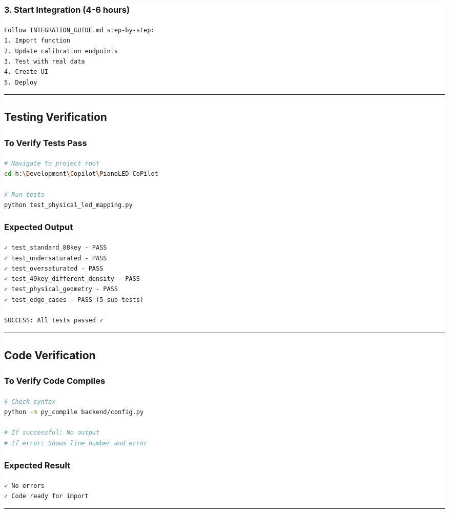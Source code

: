 ### 3. Start Integration (4-6 hours)
```
Follow INTEGRATION_GUIDE.md step-by-step:
1. Import function
2. Update calibration endpoints
3. Test with real data
4. Create UI
5. Deploy
```

---

## Testing Verification

### To Verify Tests Pass
```bash
# Navigate to project root
cd h:\Development\Copilot\PianoLED-CoPilot

# Run tests
python test_physical_led_mapping.py
```

### Expected Output
```
✓ test_standard_88key - PASS
✓ test_undersaturated - PASS
✓ test_oversaturated - PASS
✓ test_49key_different_density - PASS
✓ test_physical_geometry - PASS
✓ test_edge_cases - PASS (5 sub-tests)

SUCCESS: All tests passed ✓
```

---

## Code Verification

### To Verify Code Compiles
```bash
# Check syntax
python -m py_compile backend/config.py

# If successful: No output
# If error: Shows line number and error
```

### Expected Result
```
✓ No errors
✓ Code ready for import
```

---